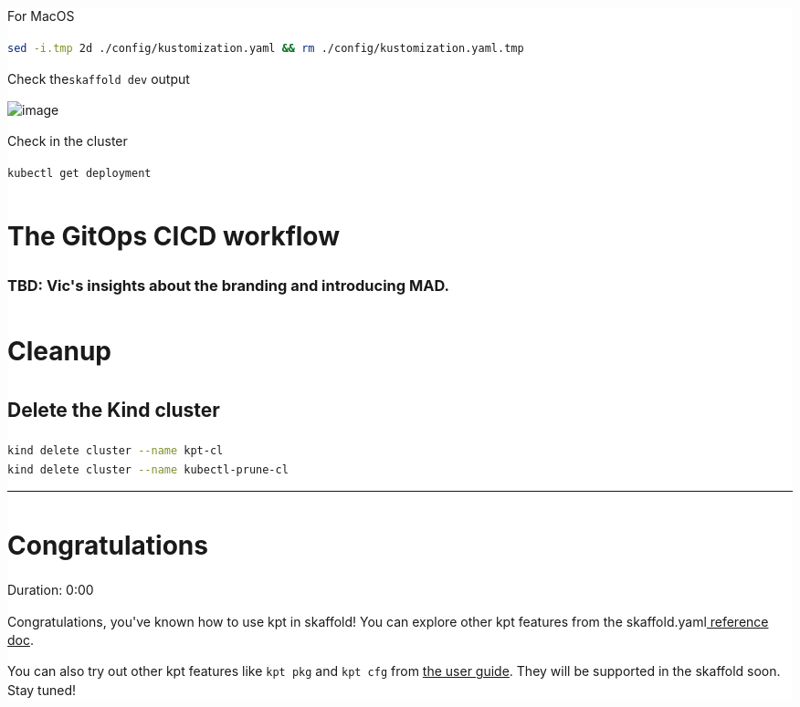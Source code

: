For MacOS
```bash
sed -i.tmp 2d ./config/kustomization.yaml && rm ./config/kustomization.yaml.tmp
```

Check the`skaffold dev` output

![image](https://sites.google.com/a/google.com/d2html-img/users/yuwenma/skaffoldcodela--txpndx5ov2r.png)

Check in the cluster

```bash
kubectl get deployment
```

# The GitOps CICD workflow

### TBD: Vic's insights about the branding and introducing MAD. 

# Cleanup

## Delete the Kind cluster

```bash
kind delete cluster --name kpt-cl
kind delete cluster --name kubectl-prune-cl
```
---

# Congratulations

Duration: 0:00

Congratulations, you've known how to use kpt in skaffold! You can explore other kpt features from the skaffold.yaml[ reference doc](https://skaffold.dev/docs/references/yaml/#deploy-kpt). 

You can also try out other kpt features like `kpt pkg` and `kpt cfg` from [the user guide](https://googlecontainertools.github.io/kpt/reference/). They will be supported in the skaffold soon. Stay tuned!  